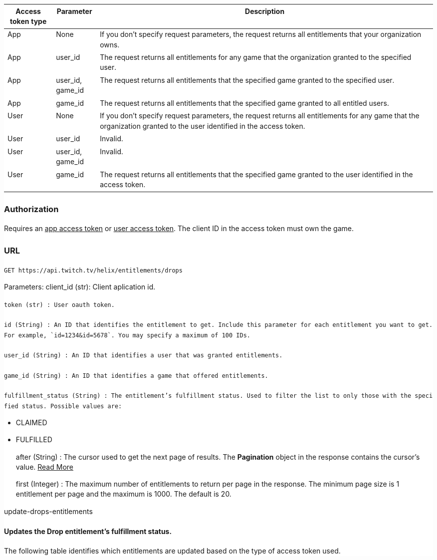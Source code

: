 | Access token type | Parameter | Description |
| --- | --- | --- |
| App | None | If you don’t specify request parameters, the request returns all entitlements that your organization owns. |
| App | user\_id | The request returns all entitlements for any game that the organization granted to the specified user. |
| App | user\_id, game\_id | The request returns all entitlements that the specified game granted to the specified user. |
| App | game\_id | The request returns all entitlements that the specified game granted to all entitled users. |
| User | None | If you don’t specify request parameters, the request returns all entitlements for any game that the organization granted to the user identified in the access token. |
| User | user\_id | Invalid. |
| User | user\_id, game\_id | Invalid. |
| User | game\_id | The request returns all entitlements that the specified game granted to the user identified in the access token. |

### Authorization

Requires an [app access token](https://dev.twitch.tv/docs/authentication/#app-access-tokens) or [user access token](https://dev.twitch.tv/docs/authentication/#user-access-tokens). The client ID in the access token must own the game.

### URL

`GET https://api.twitch.tv/helix/entitlements/drops`

Parameters:
	client_id (str): Client aplication id.

	token (str) : User oauth token.

	id (String) : An ID that identifies the entitlement to get. Include this parameter for each entitlement you want to get. For example, `id=1234&id=5678`. You may specify a maximum of 100 IDs.

	user_id (String) : An ID that identifies a user that was granted entitlements.

	game_id (String) : An ID that identifies a game that offered entitlements.

	fulfillment_status (String) : The entitlement’s fulfillment status. Used to filter the list to only those with the specified status. Possible values are:

* CLAIMED
* FULFILLED

	after (String) : The cursor used to get the next page of results. The **Pagination** object in the response contains the cursor’s value. [Read More](/docs/api/guide#pagination)

	first (Integer) : The maximum number of entitlements to return per page in the response. The minimum page size is 1 entitlement per page and the maximum is 1000. The default is 20.



update-drops-entitlements

#### Updates the Drop entitlement’s fulfillment status.

The following table identifies which entitlements are updated based on the type of access token used.
